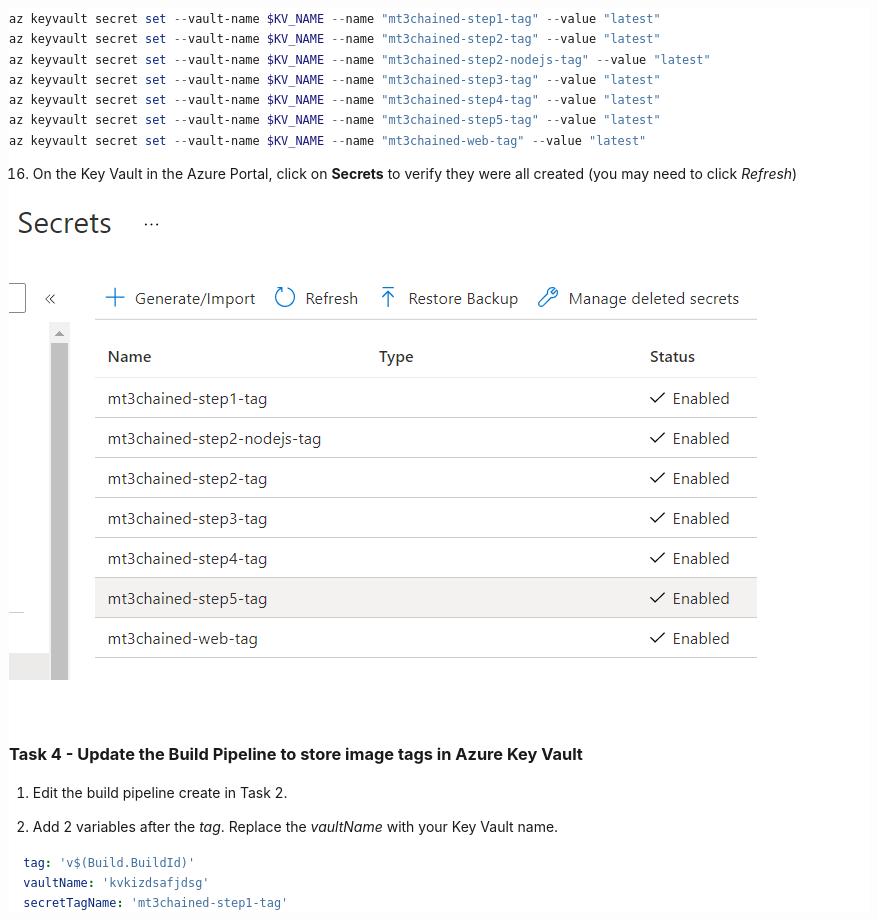 ```PowerShell
az keyvault secret set --vault-name $KV_NAME --name "mt3chained-step1-tag" --value "latest"
az keyvault secret set --vault-name $KV_NAME --name "mt3chained-step2-tag" --value "latest"
az keyvault secret set --vault-name $KV_NAME --name "mt3chained-step2-nodejs-tag" --value "latest"
az keyvault secret set --vault-name $KV_NAME --name "mt3chained-step3-tag" --value "latest"
az keyvault secret set --vault-name $KV_NAME --name "mt3chained-step4-tag" --value "latest"
az keyvault secret set --vault-name $KV_NAME --name "mt3chained-step5-tag" --value "latest"
az keyvault secret set --vault-name $KV_NAME --name "mt3chained-web-tag" --value "latest"
```

16. On the Key Vault in the Azure Portal, click on **Secrets** to verify they were all created (you may need to click *Refresh*)
    

![](content/secrets-defaults.png)

​                       

### Task 4 - Update the Build Pipeline to store image tags in Azure Key Vault

1. Edit the build pipeline create in Task 2.
   
2. Add 2 variables after the *tag*.  Replace the *vaultName* with your Key Vault name.

```yaml
  tag: 'v$(Build.BuildId)'
  vaultName: 'kvkizdsafjdsg'
  secretTagName: 'mt3chained-step1-tag'
```

